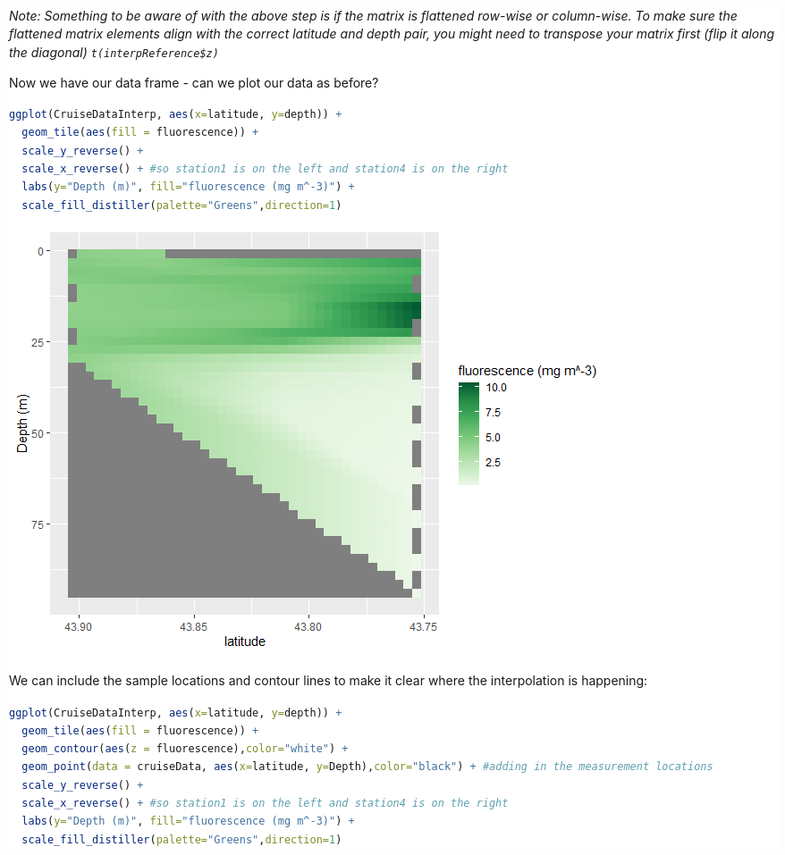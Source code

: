 *Note: Something to be aware of with the above step is if the matrix is
flattened row-wise or column-wise. To make sure the flattened matrix
elements align with the correct latitude and depth pair, you might need
to transpose your matrix first (flip it along the diagonal)
`t(interpReference$z)`*

Now we have our data frame - can we plot our data as before?

``` r
ggplot(CruiseDataInterp, aes(x=latitude, y=depth)) +
  geom_tile(aes(fill = fluorescence)) +
  scale_y_reverse() +
  scale_x_reverse() + #so station1 is on the left and station4 is on the right
  labs(y="Depth (m)", fill="fluorescence (mg m^-3)") +
  scale_fill_distiller(palette="Greens",direction=1)
```

![](8_visualizing_change_files/figure-gfm/unnamed-chunk-18-1.png)

We can include the sample locations and contour lines to make it clear
where the interpolation is happening:

``` r
ggplot(CruiseDataInterp, aes(x=latitude, y=depth)) +
  geom_tile(aes(fill = fluorescence)) +
  geom_contour(aes(z = fluorescence),color="white") +
  geom_point(data = cruiseData, aes(x=latitude, y=Depth),color="black") + #adding in the measurement locations
  scale_y_reverse() +
  scale_x_reverse() + #so station1 is on the left and station4 is on the right
  labs(y="Depth (m)", fill="fluorescence (mg m^-3)") +
  scale_fill_distiller(palette="Greens",direction=1)
```
